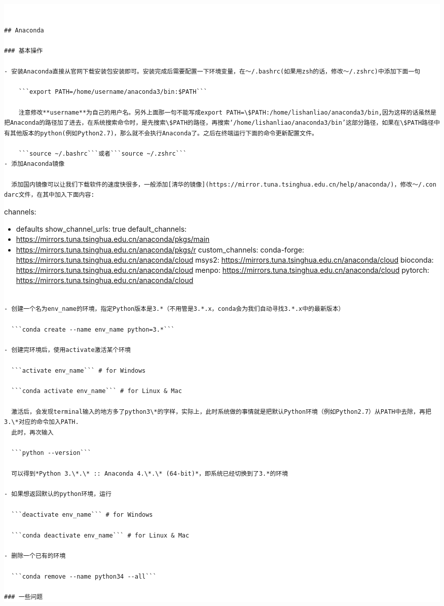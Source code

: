 ```


## Anaconda

### 基本操作

- 安装Anaconda直接从官网下载安装包安装即可。安装完成后需要配置一下环境变量，在～/.bashrc(如果用zsh的话，修改～/.zshrc)中添加下面一句

    ```export PATH=/home/username/anaconda3/bin:$PATH```

    注意修改**username**为自己的用户名。另外上面那一句不能写成export PATH=\$PATH:/home/lishanliao/anaconda3/bin,因为这样的话虽然是把Anaconda的路径加了进去，在系统搜索命令时，是先搜索\$PATH的路径，再搜索‘/home/lishanliao/anaconda3/bin’这部分路径，如果在\$PATH路径中有其他版本的python(例如Python2.7)，那么就不会执行Anaconda了。之后在终端运行下面的命令更新配置文件。

    ```source ~/.bashrc```或者```source ~/.zshrc```
- 添加Anaconda镜像
  
  添加国内镜像可以让我们下载软件的速度快很多，一般添加[清华的镜像](https://mirror.tuna.tsinghua.edu.cn/help/anaconda/)，修改～/.condarc文件，在其中加入下面内容:
  ```
  channels:
  - defaults
  show_channel_urls: true
  default_channels:
  - https://mirrors.tuna.tsinghua.edu.cn/anaconda/pkgs/main
  - https://mirrors.tuna.tsinghua.edu.cn/anaconda/pkgs/r
  custom_channels:
  conda-forge: https://mirrors.tuna.tsinghua.edu.cn/anaconda/cloud
  msys2: https://mirrors.tuna.tsinghua.edu.cn/anaconda/cloud
  bioconda: https://mirrors.tuna.tsinghua.edu.cn/anaconda/cloud
  menpo: https://mirrors.tuna.tsinghua.edu.cn/anaconda/cloud
  pytorch: https://mirrors.tuna.tsinghua.edu.cn/anaconda/cloud
  ```

- 创建一个名为env_name的环境，指定Python版本是3.*（不用管是3.*.x，conda会为我们自动寻找3.*.x中的最新版本）

    ```conda create --name env_name python=3.*```
 
- 创建完环境后，使用activate激活某个环境

    ```activate env_name``` # for Windows

    ```conda activate env_name``` # for Linux & Mac

    激活后，会发现terminal输入的地方多了python3\*的字样，实际上，此时系统做的事情就是把默认Python环境（例如Python2.7）从PATH中去除，再把3.\*对应的命令加入PATH.
    此时，再次输入

    ```python --version```

    可以得到*Python 3.\*.\* :: Anaconda 4.\*.\* (64-bit)*，即系统已经切换到了3.*的环境

- 如果想返回默认的python环境，运行

    ```deactivate env_name``` # for Windows

    ```conda deactivate env_name``` # for Linux & Mac
 
- 删除一个已有的环境

    ```conda remove --name python34 --all```

### 一些问题
  ```
